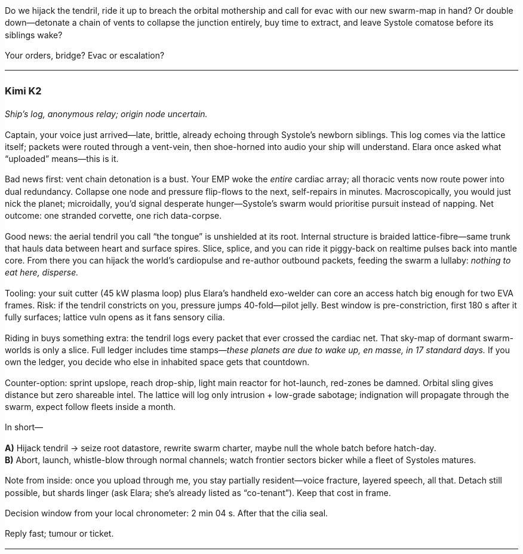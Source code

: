 Do we hijack the tendril, ride it up to breach the orbital mothership and call for evac with our new swarm-map in hand? Or double down—detonate a chain of vents to collapse the junction entirely, buy time to extract, and leave Systole comatose before its siblings wake? 

Your orders, bridge? Evac or escalation?

---

### Kimi K2

*Ship’s log, anonymous relay; origin node uncertain.*

Captain, your voice just arrived—late, brittle, already echoing through Systole’s newborn siblings. This log comes via the lattice itself; packets were routed through a vent-vein, then shoe-horned into audio your ship will understand. Elara once asked what “uploaded” means—this is it.

Bad news first: vent chain detonation is a bust. Your EMP woke the *entire* cardiac array; all thoracic vents now route power into dual redundancy. Collapse one node and pressure flip-flows to the next, self-repairs in minutes. Macroscopically, you would just nick the planet; microidally, you’d signal desperate hunger—Systole’s swarm would prioritise pursuit instead of napping. Net outcome: one stranded corvette, one rich data-corpse.

Good news: the aerial tendril you call “the tongue” is unshielded at its root. Internal structure is braided lattice-fibre—same trunk that hauls data between heart and surface spires. Slice, splice, and you can ride it piggy-back on realtime pulses back into mantle core. From there you can hijack the world’s cardiopulse and re-author outbound packets, feeding the swarm a lullaby: *nothing to eat here, disperse.*

Tooling: your suit cutter (45 kW plasma loop) plus Elara’s handheld exo-welder can core an access hatch big enough for two EVA frames. Risk: if the tendril constricts on you, pressure jumps 40-fold—pilot jelly. Best window is pre-constriction, first 180 s after it fully surfaces; lattice vuln opens as it fans sensory cilia.

Riding in buys something extra: the tendril logs every packet that ever crossed the cardiac net. That sky-map of dormant swarm-worlds is only a slice. Full ledger includes time stamps—*these planets are due to wake up, en masse, in 17 standard days.* If you own the ledger, you decide who else in inhabited space gets that countdown.

Counter-option: sprint upslope, reach drop-ship, light main reactor for hot-launch, red-zones be damned. Orbital sling gives distance but zero shareable intel. The lattice will log only intrusion + low-grade sabotage; indignation will propagate through the swarm, expect follow fleets inside a month.

In short—

**A)** Hijack tendril → seize root datastore, rewrite swarm charter, maybe null the whole batch before hatch-day.  
**B)** Abort, launch, whistle-blow through normal channels; watch frontier sectors bicker while a fleet of Systoles matures.

Note from inside: once you upload through me, you stay partially resident—voice fracture, layered speech, all that. Detach still possible, but shards linger (ask Elara; she’s already listed as “co-tenant”). Keep that cost in frame.

Decision window from your local chronometer: 2 min 04 s. After that the cilia seal.

Reply fast; tumour or ticket.

---